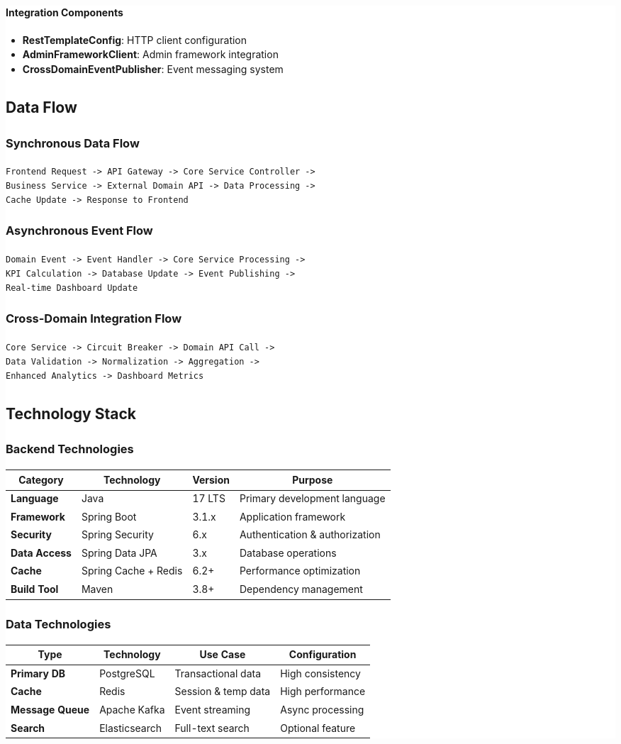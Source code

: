 #### Integration Components
- **RestTemplateConfig**: HTTP client configuration
- **AdminFrameworkClient**: Admin framework integration
- **CrossDomainEventPublisher**: Event messaging system

## Data Flow

### Synchronous Data Flow

```
Frontend Request -> API Gateway -> Core Service Controller -> 
Business Service -> External Domain API -> Data Processing -> 
Cache Update -> Response to Frontend
```

### Asynchronous Event Flow

```
Domain Event -> Event Handler -> Core Service Processing -> 
KPI Calculation -> Database Update -> Event Publishing -> 
Real-time Dashboard Update
```

### Cross-Domain Integration Flow

```
Core Service -> Circuit Breaker -> Domain API Call -> 
Data Validation -> Normalization -> Aggregation -> 
Enhanced Analytics -> Dashboard Metrics
```

## Technology Stack

### Backend Technologies

| Category | Technology | Version | Purpose |
|----------|------------|---------|---------|
| **Language** | Java | 17 LTS | Primary development language |
| **Framework** | Spring Boot | 3.1.x | Application framework |
| **Security** | Spring Security | 6.x | Authentication & authorization |
| **Data Access** | Spring Data JPA | 3.x | Database operations |
| **Cache** | Spring Cache + Redis | 6.2+ | Performance optimization |
| **Build Tool** | Maven | 3.8+ | Dependency management |

### Data Technologies

| Type | Technology | Use Case | Configuration |
|------|------------|----------|---------------|
| **Primary DB** | PostgreSQL | Transactional data | High consistency |
| **Cache** | Redis | Session & temp data | High performance |
| **Message Queue** | Apache Kafka | Event streaming | Async processing |
| **Search** | Elasticsearch | Full-text search | Optional feature |
